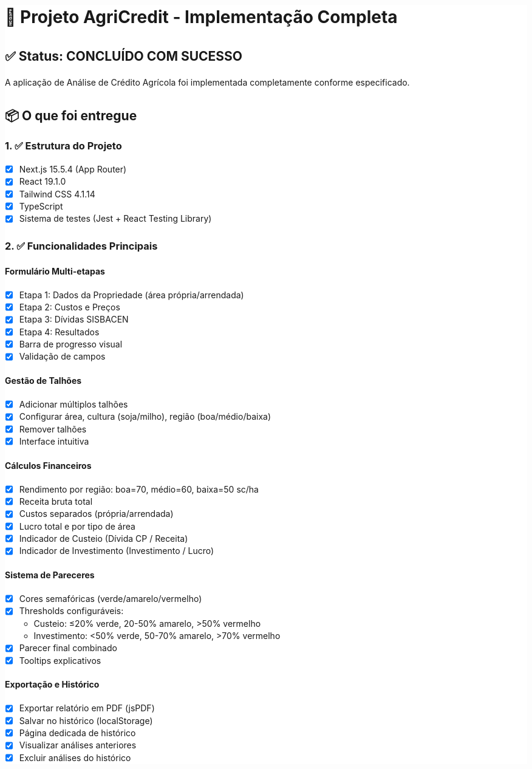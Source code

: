 # 🎉 Projeto AgriCredit - Implementação Completa

## ✅ Status: CONCLUÍDO COM SUCESSO

A aplicação de Análise de Crédito Agrícola foi implementada completamente conforme especificado.

## 📦 O que foi entregue

### 1. ✅ Estrutura do Projeto
- [x] Next.js 15.5.4 (App Router)
- [x] React 19.1.0
- [x] Tailwind CSS 4.1.14
- [x] TypeScript
- [x] Sistema de testes (Jest + React Testing Library)

### 2. ✅ Funcionalidades Principais

#### Formulário Multi-etapas
- [x] Etapa 1: Dados da Propriedade (área própria/arrendada)
- [x] Etapa 2: Custos e Preços
- [x] Etapa 3: Dívidas SISBACEN
- [x] Etapa 4: Resultados
- [x] Barra de progresso visual
- [x] Validação de campos

#### Gestão de Talhões
- [x] Adicionar múltiplos talhões
- [x] Configurar área, cultura (soja/milho), região (boa/médio/baixa)
- [x] Remover talhões
- [x] Interface intuitiva

#### Cálculos Financeiros
- [x] Rendimento por região: boa=70, médio=60, baixa=50 sc/ha
- [x] Receita bruta total
- [x] Custos separados (própria/arrendada)
- [x] Lucro total e por tipo de área
- [x] Indicador de Custeio (Dívida CP / Receita)
- [x] Indicador de Investimento (Investimento / Lucro)

#### Sistema de Pareceres
- [x] Cores semafóricas (verde/amarelo/vermelho)
- [x] Thresholds configuráveis:
  - Custeio: ≤20% verde, 20-50% amarelo, >50% vermelho
  - Investimento: <50% verde, 50-70% amarelo, >70% vermelho
- [x] Parecer final combinado
- [x] Tooltips explicativos

#### Exportação e Histórico
- [x] Exportar relatório em PDF (jsPDF)
- [x] Salvar no histórico (localStorage)
- [x] Página dedicada de histórico
- [x] Visualizar análises anteriores
- [x] Excluir análises do histórico
